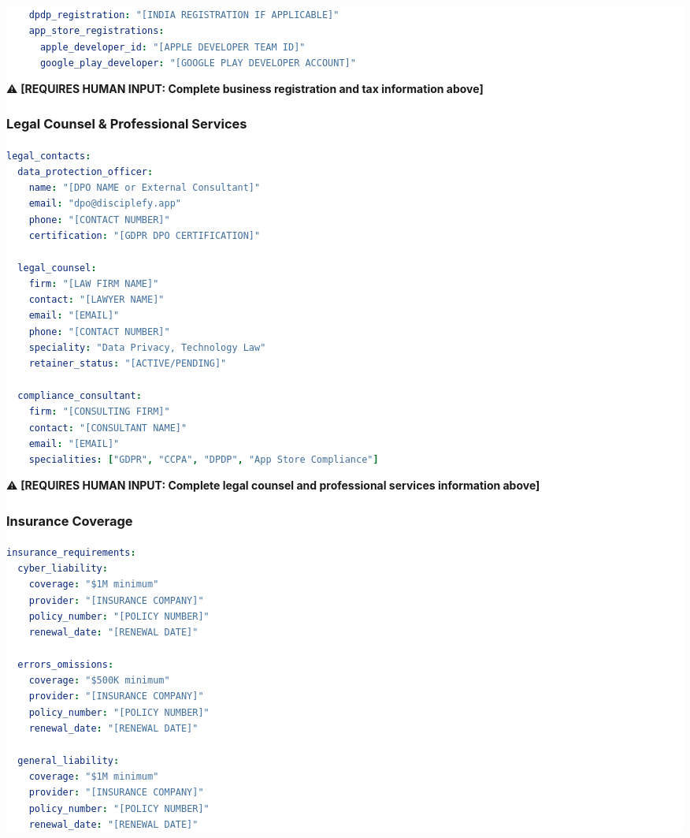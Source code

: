 ```yaml
    dpdp_registration: "[INDIA REGISTRATION IF APPLICABLE]"
    app_store_registrations:
      apple_developer_id: "[APPLE DEVELOPER TEAM ID]"
      google_play_developer: "[GOOGLE PLAY DEVELOPER ACCOUNT]"
```

⚠️ **[REQUIRES HUMAN INPUT: Complete business registration and tax information above]**

### **Legal Counsel & Professional Services**
```yaml
legal_contacts:
  data_protection_officer:
    name: "[DPO NAME or External Consultant]"
    email: "dpo@disciplefy.app"
    phone: "[CONTACT NUMBER]"
    certification: "[GDPR DPO CERTIFICATION]"
    
  legal_counsel:
    firm: "[LAW FIRM NAME]"
    contact: "[LAWYER NAME]"
    email: "[EMAIL]"
    phone: "[CONTACT NUMBER]"
    speciality: "Data Privacy, Technology Law"
    retainer_status: "[ACTIVE/PENDING]"
    
  compliance_consultant:
    firm: "[CONSULTING FIRM]"
    contact: "[CONSULTANT NAME]"
    email: "[EMAIL]"
    specialities: ["GDPR", "CCPA", "DPDP", "App Store Compliance"]
```

⚠️ **[REQUIRES HUMAN INPUT: Complete legal counsel and professional services information above]**

### **Insurance Coverage**
```yaml
insurance_requirements:
  cyber_liability:
    coverage: "$1M minimum"
    provider: "[INSURANCE COMPANY]"
    policy_number: "[POLICY NUMBER]"
    renewal_date: "[RENEWAL DATE]"
    
  errors_omissions:
    coverage: "$500K minimum"
    provider: "[INSURANCE COMPANY]"
    policy_number: "[POLICY NUMBER]"
    renewal_date: "[RENEWAL DATE]"
    
  general_liability:
    coverage: "$1M minimum"
    provider: "[INSURANCE COMPANY]"
    policy_number: "[POLICY NUMBER]"
    renewal_date: "[RENEWAL DATE]"
```
